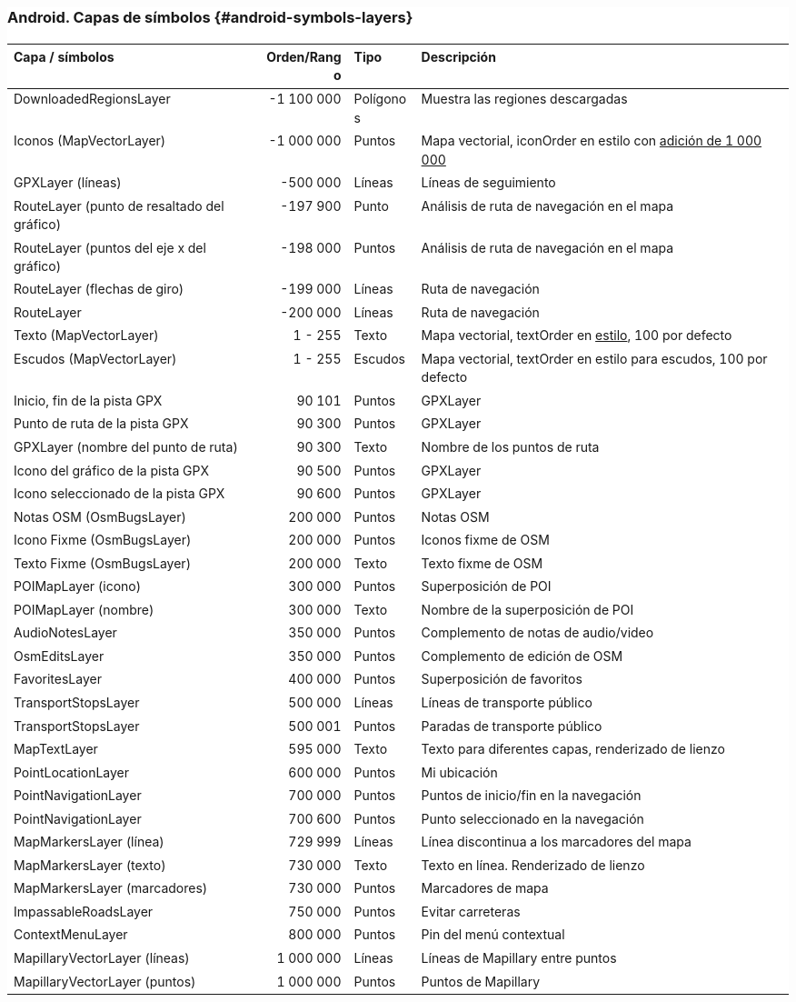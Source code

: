 ### Android. Capas de símbolos {#android-symbols-layers}

| Capa / símbolos                   | Orden/Rango  | Tipo     | Descripción                                                                                |
| :-------------------------------- | -----------: | :------- | :----------------------------------------------------------------------------------------- |
| DownloadedRegionsLayer            | -1 100 000   | Polígonos | Muestra las regiones descargadas |
| Iconos (MapVectorLayer)           | -1 000 000   | Puntos   | Mapa vectorial, iconOrder en estilo con [adición de 1 000 000](https://github.com/osmandapp/OsmAnd-core/blob/f2cd0a5d98d6fb1a7bed90c7e9deb2b5c3cd9fd7/src/Map/MapPrimitiviser_P.cpp#L2828) |
| GPXLayer (líneas)                 | -500 000     | Líneas   | Líneas de seguimiento |
| RouteLayer (punto de resaltado del gráfico) | -197 900 | Punto    | Análisis de ruta de navegación en el mapa |
| RouteLayer (puntos del eje x del gráfico) | -198 000 | Puntos   | Análisis de ruta de navegación en el mapa |
| RouteLayer (flechas de giro)      | -199 000     | Líneas   | Ruta de navegación |
| RouteLayer                        | -200 000     | Líneas   | Ruta de navegación |
| Texto (MapVectorLayer)            | 1 - 255      | Texto    | Mapa vectorial, textOrder en [estilo](https://github.com/osmandapp/OsmAnd-resources/blob/master/rendering_styles/default.render.xml), 100 por defecto |
| Escudos (MapVectorLayer)          | 1 - 255      | Escudos  | Mapa vectorial, textOrder en estilo para escudos, 100 por defecto |
| Inicio, fin de la pista GPX       | 90 101       | Puntos   | GPXLayer |
| Punto de ruta de la pista GPX     | 90 300       | Puntos   | GPXLayer |
| GPXLayer (nombre del punto de ruta) | 90 300     | Texto    | Nombre de los puntos de ruta |
| Icono del gráfico de la pista GPX | 90 500       | Puntos   | GPXLayer |
| Icono seleccionado de la pista GPX | 90 600     | Puntos   | GPXLayer |
| Notas OSM (OsmBugsLayer)          | 200 000      | Puntos   | Notas OSM |
| Icono Fixme (OsmBugsLayer)        | 200 000      | Puntos   | Iconos fixme de OSM |
| Texto Fixme (OsmBugsLayer)        | 200 000      | Texto    | Texto fixme de OSM |
| POIMapLayer (icono)               | 300 000      | Puntos   | Superposición de POI |
| POIMapLayer (nombre)              | 300 000      | Texto    | Nombre de la superposición de POI |
| AudioNotesLayer                   | 350 000      | Puntos   | Complemento de notas de audio/video |
| OsmEditsLayer                     | 350 000      | Puntos   | Complemento de edición de OSM |
| FavoritesLayer                    | 400 000      | Puntos   | Superposición de favoritos |
| TransportStopsLayer               | 500 000      | Líneas   | Líneas de transporte público |
| TransportStopsLayer               | 500 001      | Puntos   | Paradas de transporte público |
| MapTextLayer                      | 595 000      | Texto    | Texto para diferentes capas, renderizado de lienzo |
| PointLocationLayer                | 600 000      | Puntos   | Mi ubicación |
| PointNavigationLayer              | 700 000      | Puntos   | Puntos de inicio/fin en la navegación |
| PointNavigationLayer              | 700 600      | Puntos   | Punto seleccionado en la navegación |
| MapMarkersLayer (línea)           | 729 999      | Líneas   | Línea discontinua a los marcadores del mapa |
| MapMarkersLayer (texto)           | 730 000      | Texto    | Texto en línea. Renderizado de lienzo |
| MapMarkersLayer (marcadores)      | 730 000      | Puntos   | Marcadores de mapa |
| ImpassableRoadsLayer              | 750 000      | Puntos   | Evitar carreteras |
| ContextMenuLayer                  | 800 000      | Puntos   | Pin del menú contextual |
| MapillaryVectorLayer (líneas)     | 1 000 000    | Líneas   | Líneas de Mapillary entre puntos |
| MapillaryVectorLayer (puntos)     | 1 000 000    | Puntos   | Puntos de Mapillary |